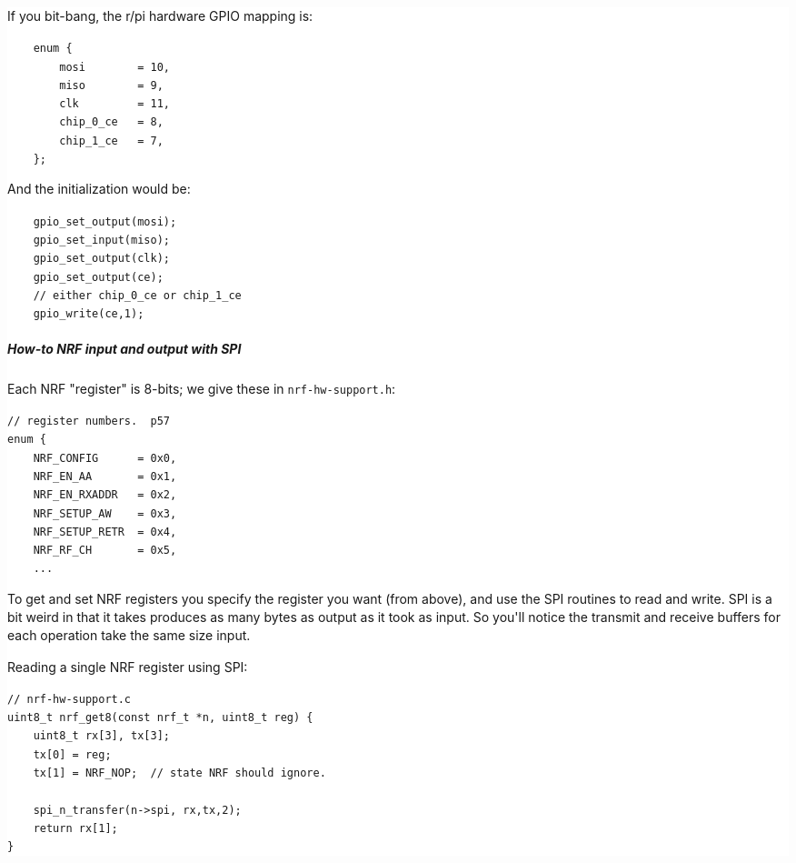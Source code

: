 If you bit-bang, the r/pi hardware GPIO mapping is:
```
    enum {
        mosi        = 10,
        miso        = 9,
        clk         = 11,
        chip_0_ce   = 8,
        chip_1_ce   = 7,
    };
```
And the initialization would be:
```
    gpio_set_output(mosi);
    gpio_set_input(miso);
    gpio_set_output(clk);
    gpio_set_output(ce);
    // either chip_0_ce or chip_1_ce
    gpio_write(ce,1);
```

##### How-to NRF input and output with SPI

Each NRF "register" is 8-bits;
we give these in `nrf-hw-support.h`:

```
// register numbers.  p57
enum {
    NRF_CONFIG      = 0x0,
    NRF_EN_AA       = 0x1,
    NRF_EN_RXADDR   = 0x2,
    NRF_SETUP_AW    = 0x3,
    NRF_SETUP_RETR  = 0x4,
    NRF_RF_CH       = 0x5,
    ...
```

To get and set NRF registers you specify the register you want (from
above), and use the SPI routines to read and write.  SPI is a bit weird
in that it takes produces as many bytes as output as it took as input.
So you'll notice the transmit and receive buffers for each operation
take the same size input.

Reading a single NRF register using SPI:
```
// nrf-hw-support.c
uint8_t nrf_get8(const nrf_t *n, uint8_t reg) {
    uint8_t rx[3], tx[3];
    tx[0] = reg;    
    tx[1] = NRF_NOP;  // state NRF should ignore.
    
    spi_n_transfer(n->spi, rx,tx,2);
    return rx[1];
}   
```

